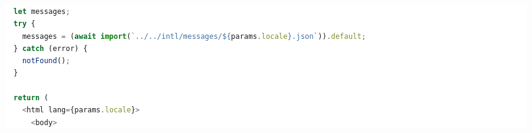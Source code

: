    ```typescript fileName="app/[locale]/layout.tsx"
     let messages;
     try {
       messages = (await import(`../../intl/messages/${params.locale}.json`)).default;
     } catch (error) {
       notFound();
     }

     return (
       <html lang={params.locale}>
         <body>
   ```
